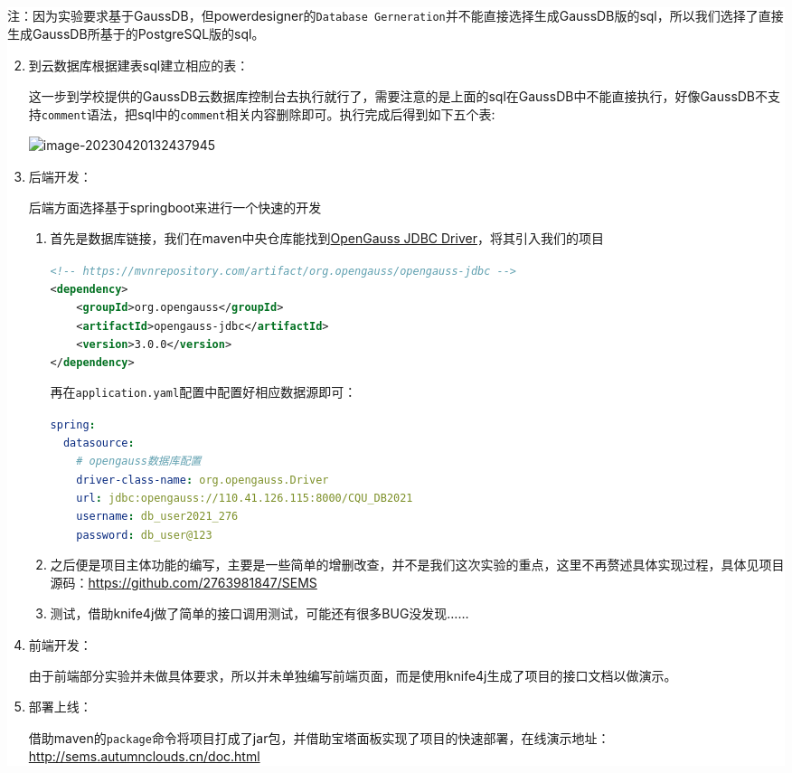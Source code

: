    注：因为实验要求基于GaussDB，但powerdesigner的`Database Gerneration`并不能直接选择生成GaussDB版的sql，所以我们选择了直接生成GaussDB所基于的PostgreSQL版的sql。

2. 到云数据库根据建表sql建立相应的表：

   这一步到学校提供的GaussDB云数据库控制台去执行就行了，需要注意的是上面的sql在GaussDB中不能直接执行，好像GaussDB不支持`comment`语法，把sql中的`comment`相关内容删除即可。执行完成后得到如下五个表:

   ![image-20230420132437945](https://qn.autumnclouds.cn/wp-content/uploads/202304201451405.png)

3. 后端开发：

   后端方面选择基于springboot来进行一个快速的开发

    1. 首先是数据库链接，我们在maven中央仓库能找到[OpenGauss JDBC Driver](https://mvnrepository.com/artifact/org.opengauss/opengauss-jdbc)，将其引入我们的项目

       ```xml
       <!-- https://mvnrepository.com/artifact/org.opengauss/opengauss-jdbc -->
       <dependency>
           <groupId>org.opengauss</groupId>
           <artifactId>opengauss-jdbc</artifactId>
           <version>3.0.0</version>
       </dependency>
       ```

       再在`application.yaml`配置中配置好相应数据源即可：

       ```yaml
       spring:
         datasource:
           # opengauss数据库配置
           driver-class-name: org.opengauss.Driver
           url: jdbc:opengauss://110.41.126.115:8000/CQU_DB2021
           username: db_user2021_276
           password: db_user@123
       ```

    2. 之后便是项目主体功能的编写，主要是一些简单的增删改查，并不是我们这次实验的重点，这里不再赘述具体实现过程，具体见项目源码：https://github.com/2763981847/SEMS

    3. 测试，借助knife4j做了简单的接口调用测试，可能还有很多BUG没发现……

4. 前端开发：

   由于前端部分实验并未做具体要求，所以并未单独编写前端页面，而是使用knife4j生成了项目的接口文档以做演示。

5. 部署上线：

   借助maven的`package`命令将项目打成了jar包，并借助宝塔面板实现了项目的快速部署，在线演示地址：http://sems.autumnclouds.cn/doc.html
